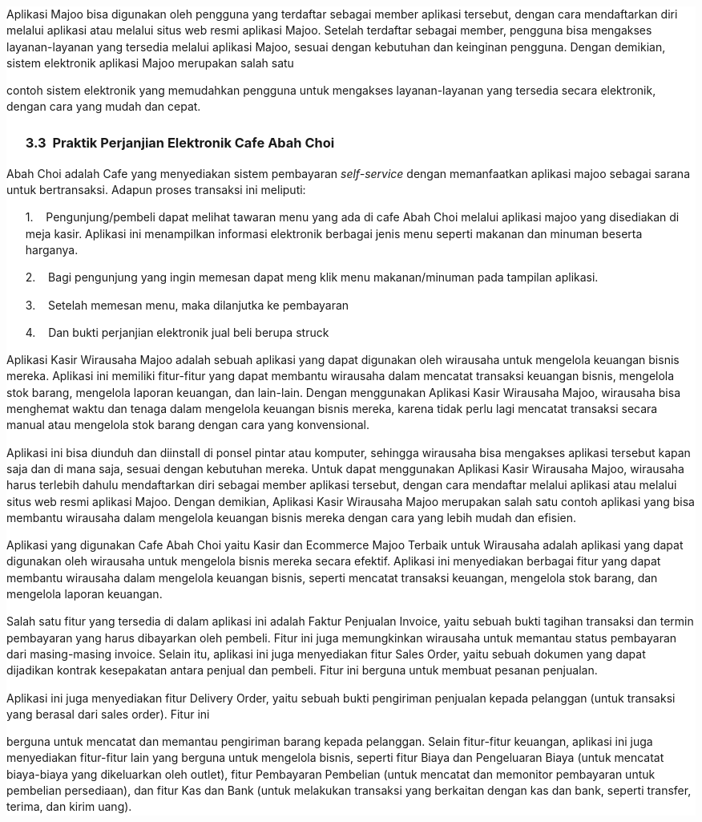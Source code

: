 <p><span class="font2">Aplikasi Majoo bisa digunakan oleh pengguna yang terdaftar sebagai member aplikasi tersebut, dengan cara mendaftarkan diri melalui aplikasi atau melalui situs web resmi aplikasi Majoo. Setelah terdaftar sebagai member, pengguna bisa mengakses layanan-layanan yang tersedia melalui aplikasi Majoo, sesuai dengan kebutuhan dan keinginan pengguna. Dengan demikian, sistem elektronik aplikasi Majoo merupakan salah satu</span></p>
<p><span class="font2">contoh sistem elektronik yang memudahkan pengguna untuk mengakses layanan-layanan yang tersedia secara elektronik, dengan cara yang mudah dan cepat.</span></p>
<ul style="list-style:none;"><li>
<h3><a name="bookmark15"></a><span class="font2" style="font-weight:bold;"><a name="bookmark16"></a>3.3 &nbsp;Praktik Perjanjian Elektronik Cafe Abah Choi</span></h3></li></ul>
<p><span class="font2">Abah Choi adalah Cafe yang menyediakan sistem pembayaran </span><span class="font2" style="font-style:italic;">self-service</span><span class="font2"> dengan memanfaatkan aplikasi majoo sebagai sarana untuk bertransaksi. Adapun proses transaksi ini meliputi:</span></p>
<ul style="list-style:none;"><li>
<p><span class="font2">1. &nbsp;&nbsp;&nbsp;Pengunjung/pembeli dapat melihat tawaran menu yang ada di cafe Abah Choi melalui aplikasi majoo yang disediakan di meja kasir. Aplikasi ini menampilkan informasi elektronik berbagai jenis menu seperti makanan dan minuman beserta harganya.</span></p></li>
<li>
<p><span class="font2">2. &nbsp;&nbsp;&nbsp;Bagi pengunjung yang ingin memesan dapat meng klik menu makanan/minuman pada tampilan aplikasi.</span></p></li>
<li>
<p><span class="font2">3. &nbsp;&nbsp;&nbsp;Setelah memesan menu, maka dilanjutka ke pembayaran</span></p></li>
<li>
<p><span class="font2">4. &nbsp;&nbsp;&nbsp;Dan bukti perjanjian elektronik jual beli berupa struck</span></p></li></ul>
<p><span class="font2">Aplikasi Kasir Wirausaha Majoo adalah sebuah aplikasi yang dapat digunakan oleh wirausaha untuk mengelola keuangan bisnis mereka. Aplikasi ini memiliki fitur-fitur yang dapat membantu wirausaha dalam mencatat transaksi keuangan bisnis, mengelola stok barang, mengelola laporan keuangan, dan lain-lain. Dengan menggunakan Aplikasi Kasir Wirausaha Majoo, wirausaha bisa menghemat waktu dan tenaga dalam mengelola keuangan bisnis mereka, karena tidak perlu lagi mencatat transaksi secara manual atau mengelola stok barang dengan cara yang konvensional.</span></p>
<p><span class="font2">Aplikasi ini bisa diunduh dan diinstall di ponsel pintar atau komputer, sehingga wirausaha bisa mengakses aplikasi tersebut kapan saja dan di mana saja, sesuai dengan kebutuhan mereka. Untuk dapat menggunakan Aplikasi Kasir Wirausaha Majoo, wirausaha harus terlebih dahulu mendaftarkan diri sebagai member aplikasi tersebut, dengan cara mendaftar melalui aplikasi atau melalui situs web resmi aplikasi Majoo. Dengan demikian, Aplikasi Kasir Wirausaha Majoo merupakan salah satu contoh aplikasi yang bisa membantu wirausaha dalam mengelola keuangan bisnis mereka dengan cara yang lebih mudah dan efisien.</span></p>
<p><span class="font2">Aplikasi yang digunakan Cafe Abah Choi yaitu Kasir dan Ecommerce Majoo Terbaik untuk Wirausaha adalah aplikasi yang dapat digunakan oleh wirausaha untuk mengelola bisnis mereka secara efektif. Aplikasi ini menyediakan berbagai fitur yang dapat membantu wirausaha dalam mengelola keuangan bisnis, seperti mencatat transaksi keuangan, mengelola stok barang, dan mengelola laporan keuangan.</span></p>
<p><span class="font2">Salah satu fitur yang tersedia di dalam aplikasi ini adalah Faktur Penjualan Invoice, yaitu sebuah bukti tagihan transaksi dan termin pembayaran yang harus dibayarkan oleh pembeli. Fitur ini juga memungkinkan wirausaha untuk memantau status pembayaran dari masing-masing invoice. Selain itu, aplikasi ini juga menyediakan fitur Sales Order, yaitu sebuah dokumen yang dapat dijadikan kontrak kesepakatan antara penjual dan pembeli. Fitur ini berguna untuk membuat pesanan penjualan.</span></p>
<p><span class="font2">Aplikasi ini juga menyediakan fitur Delivery Order, yaitu sebuah bukti pengiriman penjualan kepada pelanggan (untuk transaksi yang berasal dari sales order). Fitur ini</span></p>
<p><span class="font2">berguna untuk mencatat dan memantau pengiriman barang kepada pelanggan. Selain fitur-fitur keuangan, aplikasi ini juga menyediakan fitur-fitur lain yang berguna untuk mengelola bisnis, seperti fitur Biaya dan Pengeluaran Biaya (untuk mencatat biaya-biaya yang dikeluarkan oleh outlet), fitur Pembayaran Pembelian (untuk mencatat dan memonitor pembayaran untuk pembelian persediaan), dan fitur Kas dan Bank (untuk melakukan transaksi yang berkaitan dengan kas dan bank, seperti transfer, terima, dan kirim uang).</span></p>
